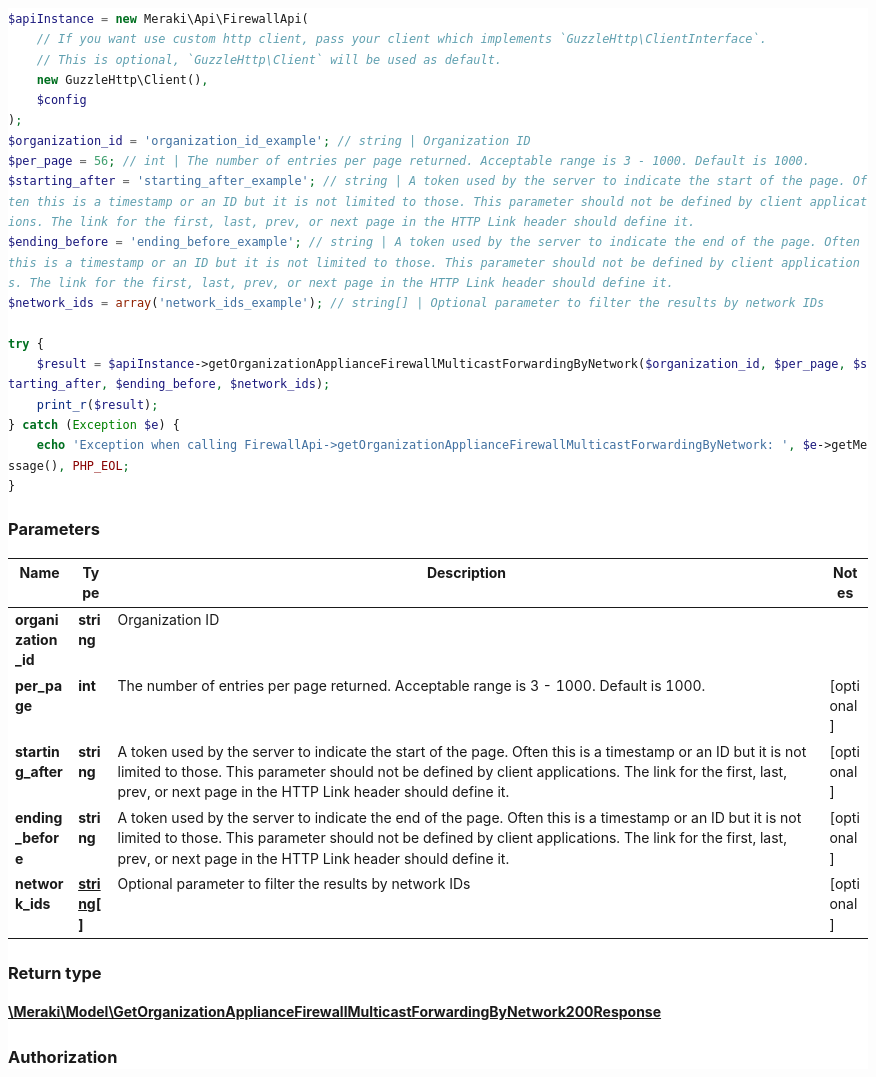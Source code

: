 ```php
$apiInstance = new Meraki\Api\FirewallApi(
    // If you want use custom http client, pass your client which implements `GuzzleHttp\ClientInterface`.
    // This is optional, `GuzzleHttp\Client` will be used as default.
    new GuzzleHttp\Client(),
    $config
);
$organization_id = 'organization_id_example'; // string | Organization ID
$per_page = 56; // int | The number of entries per page returned. Acceptable range is 3 - 1000. Default is 1000.
$starting_after = 'starting_after_example'; // string | A token used by the server to indicate the start of the page. Often this is a timestamp or an ID but it is not limited to those. This parameter should not be defined by client applications. The link for the first, last, prev, or next page in the HTTP Link header should define it.
$ending_before = 'ending_before_example'; // string | A token used by the server to indicate the end of the page. Often this is a timestamp or an ID but it is not limited to those. This parameter should not be defined by client applications. The link for the first, last, prev, or next page in the HTTP Link header should define it.
$network_ids = array('network_ids_example'); // string[] | Optional parameter to filter the results by network IDs

try {
    $result = $apiInstance->getOrganizationApplianceFirewallMulticastForwardingByNetwork($organization_id, $per_page, $starting_after, $ending_before, $network_ids);
    print_r($result);
} catch (Exception $e) {
    echo 'Exception when calling FirewallApi->getOrganizationApplianceFirewallMulticastForwardingByNetwork: ', $e->getMessage(), PHP_EOL;
}
```

### Parameters

| Name | Type | Description  | Notes |
| ------------- | ------------- | ------------- | ------------- |
| **organization_id** | **string**| Organization ID | |
| **per_page** | **int**| The number of entries per page returned. Acceptable range is 3 - 1000. Default is 1000. | [optional] |
| **starting_after** | **string**| A token used by the server to indicate the start of the page. Often this is a timestamp or an ID but it is not limited to those. This parameter should not be defined by client applications. The link for the first, last, prev, or next page in the HTTP Link header should define it. | [optional] |
| **ending_before** | **string**| A token used by the server to indicate the end of the page. Often this is a timestamp or an ID but it is not limited to those. This parameter should not be defined by client applications. The link for the first, last, prev, or next page in the HTTP Link header should define it. | [optional] |
| **network_ids** | [**string[]**](../Model/string.md)| Optional parameter to filter the results by network IDs | [optional] |

### Return type

[**\Meraki\Model\GetOrganizationApplianceFirewallMulticastForwardingByNetwork200Response**](../Model/GetOrganizationApplianceFirewallMulticastForwardingByNetwork200Response.md)

### Authorization
